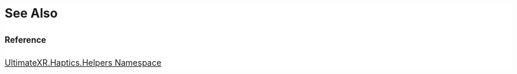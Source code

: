 ## See Also


#### Reference
<a href="N_UltimateXR_Haptics_Helpers">UltimateXR.Haptics.Helpers Namespace</a><br />